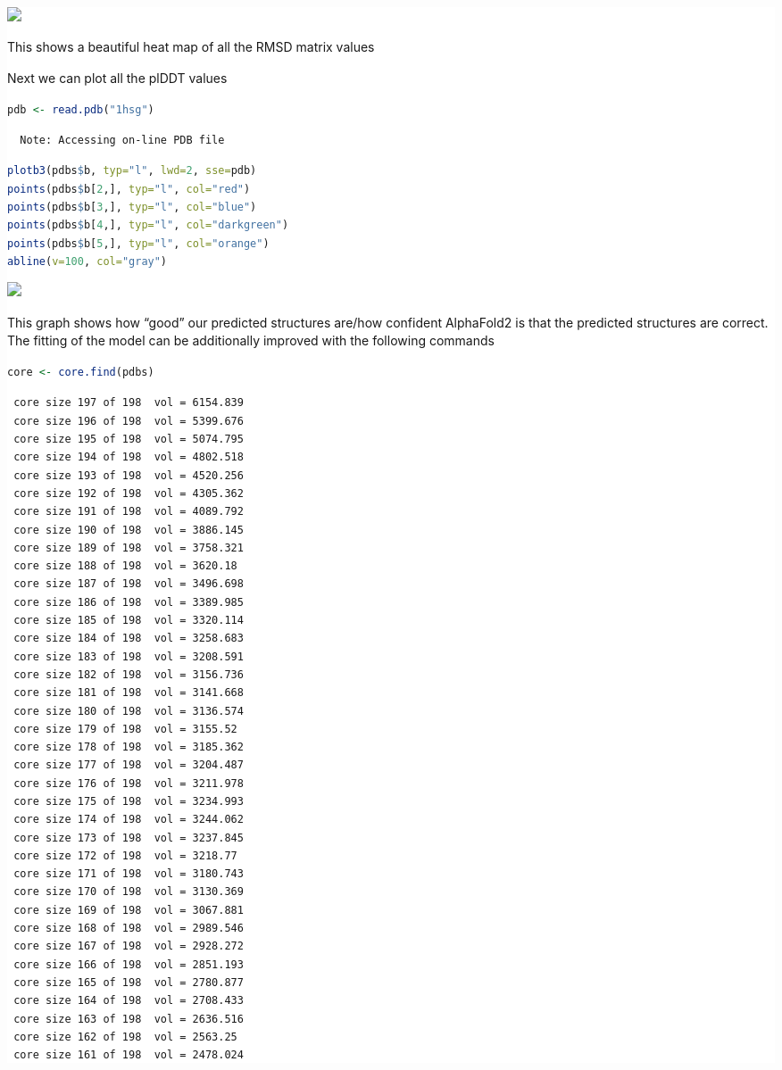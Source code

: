 ![](class10_files/figure-commonmark/unnamed-chunk-16-1.png)

This shows a beautiful heat map of all the RMSD matrix values

Next we can plot all the plDDT values

``` r
pdb <- read.pdb("1hsg")
```

      Note: Accessing on-line PDB file

``` r
plotb3(pdbs$b, typ="l", lwd=2, sse=pdb)
points(pdbs$b[2,], typ="l", col="red")
points(pdbs$b[3,], typ="l", col="blue")
points(pdbs$b[4,], typ="l", col="darkgreen")
points(pdbs$b[5,], typ="l", col="orange")
abline(v=100, col="gray")
```

![](class10_files/figure-commonmark/unnamed-chunk-17-1.png)

This graph shows how “good” our predicted structures are/how confident
AlphaFold2 is that the predicted structures are correct. The fitting of
the model can be additionally improved with the following commands

``` r
core <- core.find(pdbs)
```

     core size 197 of 198  vol = 6154.839 
     core size 196 of 198  vol = 5399.676 
     core size 195 of 198  vol = 5074.795 
     core size 194 of 198  vol = 4802.518 
     core size 193 of 198  vol = 4520.256 
     core size 192 of 198  vol = 4305.362 
     core size 191 of 198  vol = 4089.792 
     core size 190 of 198  vol = 3886.145 
     core size 189 of 198  vol = 3758.321 
     core size 188 of 198  vol = 3620.18 
     core size 187 of 198  vol = 3496.698 
     core size 186 of 198  vol = 3389.985 
     core size 185 of 198  vol = 3320.114 
     core size 184 of 198  vol = 3258.683 
     core size 183 of 198  vol = 3208.591 
     core size 182 of 198  vol = 3156.736 
     core size 181 of 198  vol = 3141.668 
     core size 180 of 198  vol = 3136.574 
     core size 179 of 198  vol = 3155.52 
     core size 178 of 198  vol = 3185.362 
     core size 177 of 198  vol = 3204.487 
     core size 176 of 198  vol = 3211.978 
     core size 175 of 198  vol = 3234.993 
     core size 174 of 198  vol = 3244.062 
     core size 173 of 198  vol = 3237.845 
     core size 172 of 198  vol = 3218.77 
     core size 171 of 198  vol = 3180.743 
     core size 170 of 198  vol = 3130.369 
     core size 169 of 198  vol = 3067.881 
     core size 168 of 198  vol = 2989.546 
     core size 167 of 198  vol = 2928.272 
     core size 166 of 198  vol = 2851.193 
     core size 165 of 198  vol = 2780.877 
     core size 164 of 198  vol = 2708.433 
     core size 163 of 198  vol = 2636.516 
     core size 162 of 198  vol = 2563.25 
     core size 161 of 198  vol = 2478.024 